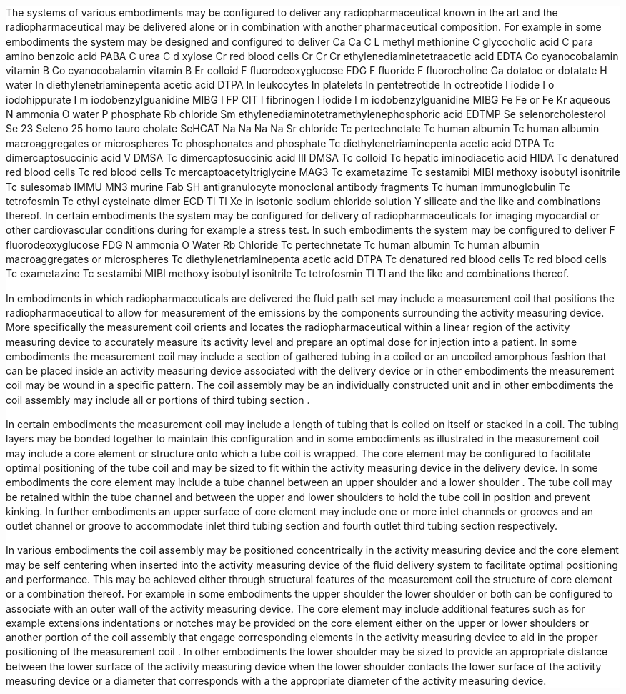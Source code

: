 The systems of various embodiments may be configured to deliver any radiopharmaceutical known in the art and the radiopharmaceutical may be delivered alone or in combination with another pharmaceutical composition. For example in some embodiments the system may be designed and configured to deliver Ca Ca C L methyl methionine C glycocholic acid C para amino benzoic acid PABA C urea C d xylose Cr red blood cells Cr Cr Cr ethylenediaminetetraacetic acid EDTA Co cyanocobalamin vitamin B Co cyanocobalamin vitamin B Er colloid F fluorodeoxyglucose FDG F fluoride F fluorocholine Ga dotatoc or dotatate H water In diethylenetriaminepenta acetic acid DTPA In leukocytes In platelets In pentetreotide In octreotide I iodide I o iodohippurate I m iodobenzylguanidine MIBG I FP CIT I fibrinogen I iodide I m iodobenzylguanidine MIBG Fe Fe or Fe Kr aqueous N ammonia O water P phosphate Rb chloride Sm ethylenediaminotetramethylenephosphoric acid EDTMP Se selenorcholesterol Se 23 Seleno 25 homo tauro cholate SeHCAT Na Na Na Na Sr chloride Tc pertechnetate Tc human albumin Tc human albumin macroaggregates or microspheres Tc phosphonates and phosphate Tc diethylenetriaminepenta acetic acid DTPA Tc dimercaptosuccinic acid V DMSA Tc dimercaptosuccinic acid III DMSA Tc colloid Tc hepatic iminodiacetic acid HIDA Tc denatured red blood cells Tc red blood cells Tc mercaptoacetyltriglycine MAG3 Tc exametazime Tc sestamibi MIBI methoxy isobutyl isonitrile Tc sulesomab IMMU MN3 murine Fab SH antigranulocyte monoclonal antibody fragments Tc human immunoglobulin Tc tetrofosmin Tc ethyl cysteinate dimer ECD Tl Tl Xe in isotonic sodium chloride solution Y silicate and the like and combinations thereof. In certain embodiments the system may be configured for delivery of radiopharmaceuticals for imaging myocardial or other cardiovascular conditions during for example a stress test. In such embodiments the system may be configured to deliver F fluorodeoxyglucose FDG N ammonia O Water Rb Chloride Tc pertechnetate Tc human albumin Tc human albumin macroaggregates or microspheres Tc diethylenetriaminepenta acetic acid DTPA Tc denatured red blood cells Tc red blood cells Tc exametazine Tc sestamibi MIBI methoxy isobutyl isonitrile Tc tetrofosmin Tl Tl and the like and combinations thereof.

In embodiments in which radiopharmaceuticals are delivered the fluid path set may include a measurement coil that positions the radiopharmaceutical to allow for measurement of the emissions by the components surrounding the activity measuring device. More specifically the measurement coil orients and locates the radiopharmaceutical within a linear region of the activity measuring device to accurately measure its activity level and prepare an optimal dose for injection into a patient. In some embodiments the measurement coil may include a section of gathered tubing in a coiled or an uncoiled amorphous fashion that can be placed inside an activity measuring device associated with the delivery device or in other embodiments the measurement coil may be wound in a specific pattern. The coil assembly may be an individually constructed unit and in other embodiments the coil assembly may include all or portions of third tubing section .

In certain embodiments the measurement coil may include a length of tubing that is coiled on itself or stacked in a coil. The tubing layers may be bonded together to maintain this configuration and in some embodiments as illustrated in the measurement coil may include a core element or structure onto which a tube coil is wrapped. The core element may be configured to facilitate optimal positioning of the tube coil and may be sized to fit within the activity measuring device in the delivery device. In some embodiments the core element may include a tube channel between an upper shoulder and a lower shoulder . The tube coil may be retained within the tube channel and between the upper and lower shoulders to hold the tube coil in position and prevent kinking. In further embodiments an upper surface of core element may include one or more inlet channels or grooves and an outlet channel or groove to accommodate inlet third tubing section and fourth outlet third tubing section respectively.

In various embodiments the coil assembly may be positioned concentrically in the activity measuring device and the core element may be self centering when inserted into the activity measuring device of the fluid delivery system to facilitate optimal positioning and performance. This may be achieved either through structural features of the measurement coil the structure of core element or a combination thereof. For example in some embodiments the upper shoulder the lower shoulder or both can be configured to associate with an outer wall of the activity measuring device. The core element may include additional features such as for example extensions indentations or notches may be provided on the core element either on the upper or lower shoulders or another portion of the coil assembly that engage corresponding elements in the activity measuring device to aid in the proper positioning of the measurement coil . In other embodiments the lower shoulder may be sized to provide an appropriate distance between the lower surface of the activity measuring device when the lower shoulder contacts the lower surface of the activity measuring device or a diameter that corresponds with a the appropriate diameter of the activity measuring device.
